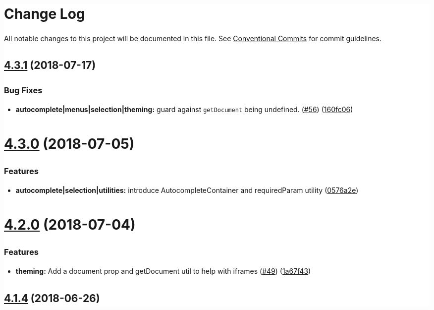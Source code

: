 # Change Log

All notable changes to this project will be documented in this file.
See [Conventional Commits](https://conventionalcommits.org) for commit guidelines.

<a name="4.3.1"></a>
## [4.3.1](https://github.com/zendeskgarden/react-components/compare/@zendeskgarden/react-selection@4.3.0...@zendeskgarden/react-selection@4.3.1) (2018-07-17)


### Bug Fixes

* **autocomplete|menus|selection|theming:** guard against `getDocument` being undefined. ([#56](https://github.com/zendeskgarden/react-components/issues/56)) ([160fc06](https://github.com/zendeskgarden/react-components/commit/160fc06))




<a name="4.3.0"></a>
# [4.3.0](https://github.com/zendeskgarden/react-components/compare/@zendeskgarden/react-selection@4.2.0...@zendeskgarden/react-selection@4.3.0) (2018-07-05)


### Features

* **autocomplete|selection|utilities:** introduce AutocompleteContainer and requiredParam utility ([0576a2e](https://github.com/zendeskgarden/react-components/commit/0576a2e))




<a name="4.2.0"></a>
# [4.2.0](https://github.com/zendeskgarden/react-components/compare/@zendeskgarden/react-selection@4.1.4...@zendeskgarden/react-selection@4.2.0) (2018-07-04)


### Features

* **theming:** Add a document prop and getDocument util to help with iframes ([#49](https://github.com/zendeskgarden/react-components/issues/49)) ([1a67f43](https://github.com/zendeskgarden/react-components/commit/1a67f43))




<a name="4.1.4"></a>
## [4.1.4](https://github.com/zendeskgarden/react-components/compare/@zendeskgarden/react-selection@4.1.3...@zendeskgarden/react-selection@4.1.4) (2018-06-26)
